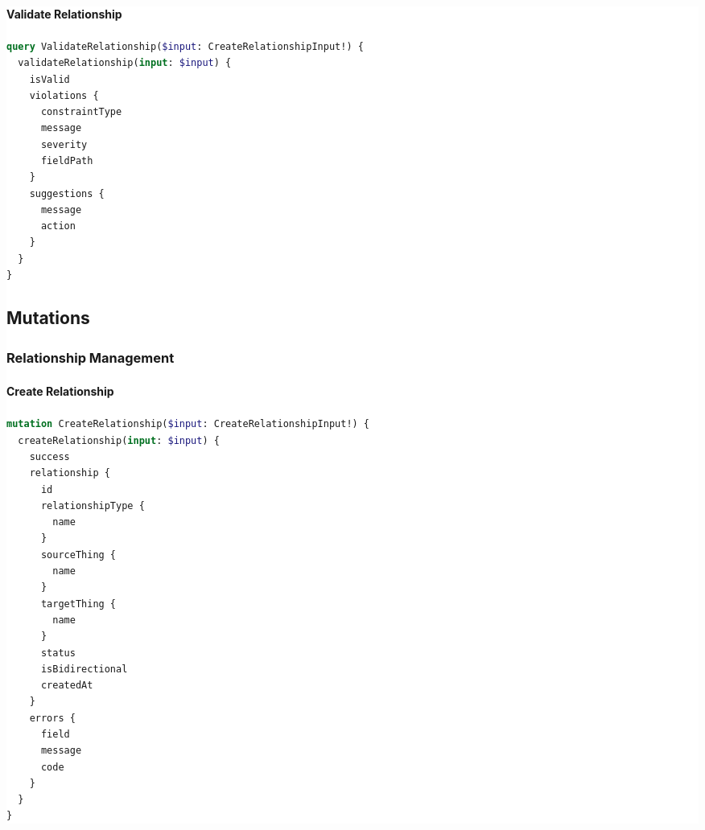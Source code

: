 #### Validate Relationship
```graphql
query ValidateRelationship($input: CreateRelationshipInput!) {
  validateRelationship(input: $input) {
    isValid
    violations {
      constraintType
      message
      severity
      fieldPath
    }
    suggestions {
      message
      action
    }
  }
}
```

## Mutations

### Relationship Management

#### Create Relationship
```graphql
mutation CreateRelationship($input: CreateRelationshipInput!) {
  createRelationship(input: $input) {
    success
    relationship {
      id
      relationshipType {
        name
      }
      sourceThing {
        name
      }
      targetThing {
        name
      }
      status
      isBidirectional
      createdAt
    }
    errors {
      field
      message
      code
    }
  }
}
```
